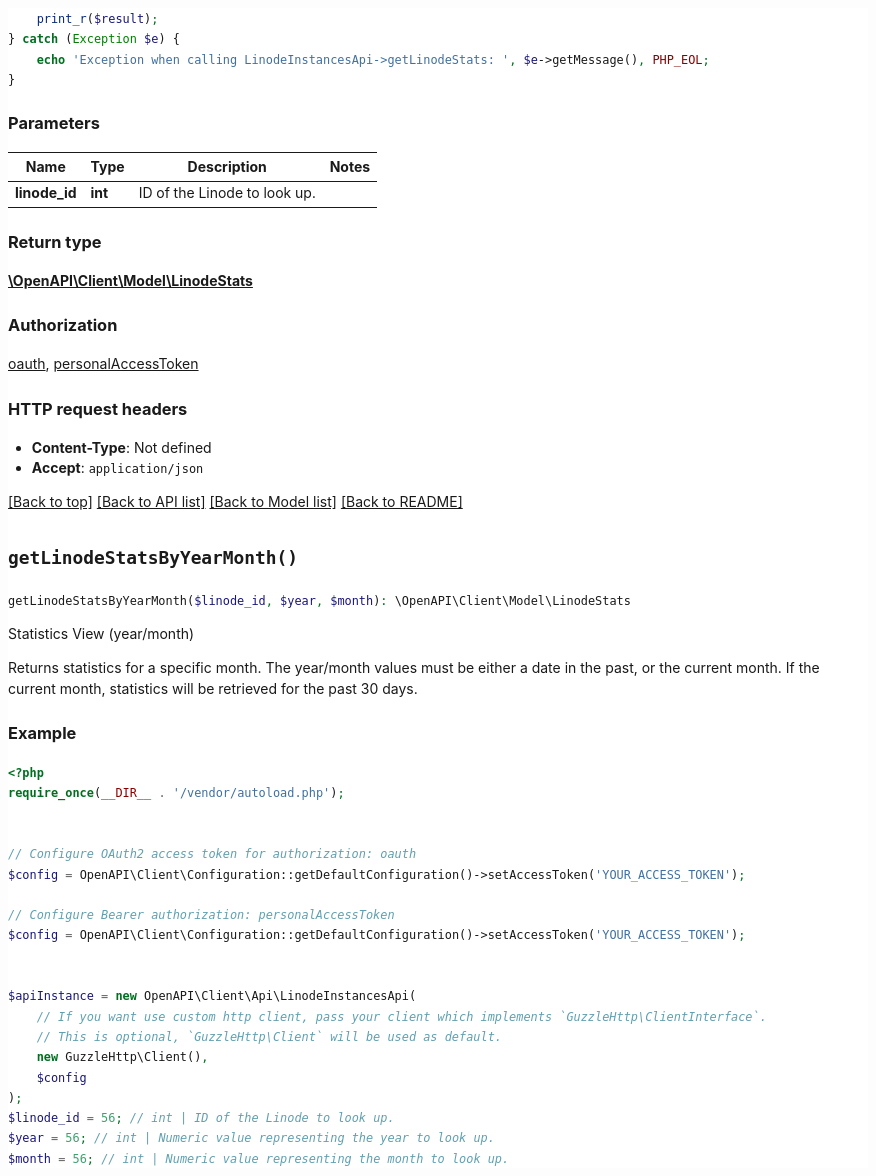 ```php
    print_r($result);
} catch (Exception $e) {
    echo 'Exception when calling LinodeInstancesApi->getLinodeStats: ', $e->getMessage(), PHP_EOL;
}
```

### Parameters

Name | Type | Description  | Notes
------------- | ------------- | ------------- | -------------
 **linode_id** | **int**| ID of the Linode to look up. |

### Return type

[**\OpenAPI\Client\Model\LinodeStats**](../Model/LinodeStats.md)

### Authorization

[oauth](../../README.md#oauth), [personalAccessToken](../../README.md#personalAccessToken)

### HTTP request headers

- **Content-Type**: Not defined
- **Accept**: `application/json`

[[Back to top]](#) [[Back to API list]](../../README.md#endpoints)
[[Back to Model list]](../../README.md#models)
[[Back to README]](../../README.md)

## `getLinodeStatsByYearMonth()`

```php
getLinodeStatsByYearMonth($linode_id, $year, $month): \OpenAPI\Client\Model\LinodeStats
```

Statistics View (year/month)

Returns statistics for a specific month. The year/month values must be either a date in the past, or the current month. If the current month, statistics will be retrieved for the past 30 days.

### Example

```php
<?php
require_once(__DIR__ . '/vendor/autoload.php');


// Configure OAuth2 access token for authorization: oauth
$config = OpenAPI\Client\Configuration::getDefaultConfiguration()->setAccessToken('YOUR_ACCESS_TOKEN');

// Configure Bearer authorization: personalAccessToken
$config = OpenAPI\Client\Configuration::getDefaultConfiguration()->setAccessToken('YOUR_ACCESS_TOKEN');


$apiInstance = new OpenAPI\Client\Api\LinodeInstancesApi(
    // If you want use custom http client, pass your client which implements `GuzzleHttp\ClientInterface`.
    // This is optional, `GuzzleHttp\Client` will be used as default.
    new GuzzleHttp\Client(),
    $config
);
$linode_id = 56; // int | ID of the Linode to look up.
$year = 56; // int | Numeric value representing the year to look up.
$month = 56; // int | Numeric value representing the month to look up.
```